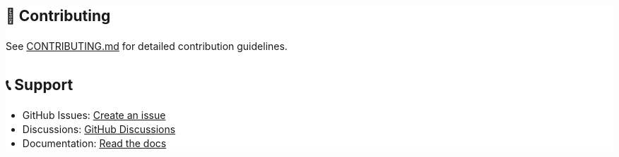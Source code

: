 ## 🤝 Contributing

See [CONTRIBUTING.md](CONTRIBUTING.md) for detailed contribution guidelines.

## 📞 Support

- GitHub Issues: [Create an issue](https://github.com/Daily-Nerd/EnvSync/issues)
- Discussions: [GitHub Discussions](https://github.com/Daily-Nerd/EnvSync/discussions)
- Documentation: [Read the docs](https://envsync.dev)
